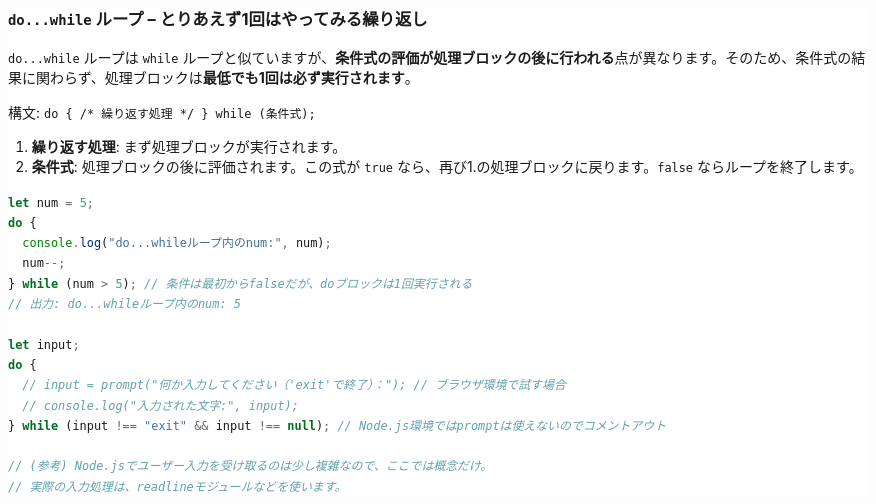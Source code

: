 ### `do...while` ループ – とりあえず1回はやってみる繰り返し

`do...while` ループは `while` ループと似ていますが、**条件式の評価が処理ブロックの後に行われる**点が異なります。そのため、条件式の結果に関わらず、処理ブロックは**最低でも1回は必ず実行されます**。

構文: `do { /* 繰り返す処理 */ } while (条件式);`

1. **繰り返す処理**: まず処理ブロックが実行されます。
2. **条件式**: 処理ブロックの後に評価されます。この式が `true` なら、再び1.の処理ブロックに戻ります。`false` ならループを終了します。

```javascript
let num = 5;
do {
  console.log("do...whileループ内のnum:", num);
  num--;
} while (num > 5); // 条件は最初からfalseだが、doブロックは1回実行される
// 出力: do...whileループ内のnum: 5

let input;
do {
  // input = prompt("何か入力してください（'exit'で終了）："); // ブラウザ環境で試す場合
  // console.log("入力された文字:", input);
} while (input !== "exit" && input !== null); // Node.js環境ではpromptは使えないのでコメントアウト

// (参考) Node.jsでユーザー入力を受け取るのは少し複雑なので、ここでは概念だけ。
// 実際の入力処理は、readlineモジュールなどを使います。
```
